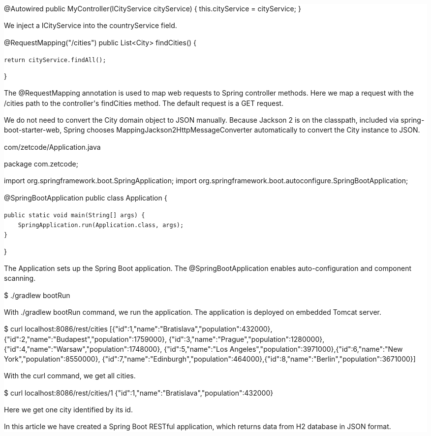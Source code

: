 @Autowired
public MyController(ICityService cityService) {
    this.cityService = cityService;
}

We inject a ICityService into the countryService
field.

@RequestMapping("/cities")
public List&lt;City&gt; findCities() {

    return cityService.findAll();
}

The @RequestMapping annotation is used to map web requests to Spring
controller methods. Here we map a request with the /cities path
to the controller's findCities method. The default request is
a GET request.

We do not need to convert the City domain object to JSON manually.
Because Jackson 2 is on the classpath, included via
spring-boot-starter-web, Spring chooses
MappingJackson2HttpMessageConverter
automatically to convert the City instance to JSON.

com/zetcode/Application.java
  

package com.zetcode;

import org.springframework.boot.SpringApplication;
import org.springframework.boot.autoconfigure.SpringBootApplication;

@SpringBootApplication
public class Application {

    public static void main(String[] args) {
        SpringApplication.run(Application.class, args);
    }
}

The Application sets up the Spring Boot application.
The @SpringBootApplication enables auto-configuration and
component scanning.

$ ./gradlew bootRun

With ./gradlew bootRun command, we run the application. The
application is deployed on embedded Tomcat server.

$ curl localhost:8086/rest/cities
[{"id":1,"name":"Bratislava","population":432000},{"id":2,"name":"Budapest","population":1759000},
{"id":3,"name":"Prague","population":1280000},{"id":4,"name":"Warsaw","population":1748000},
{"id":5,"name":"Los Angeles","population":3971000},{"id":6,"name":"New York","population":8550000},
{"id":7,"name":"Edinburgh","population":464000},{"id":8,"name":"Berlin","population":3671000}]

With the curl command, we get all cities.

$ curl localhost:8086/rest/cities/1
{"id":1,"name":"Bratislava","population":432000}

Here we get one city identified by its id.

In this article we have created a Spring Boot RESTful application, which returns
data from H2 database in JSON format.
